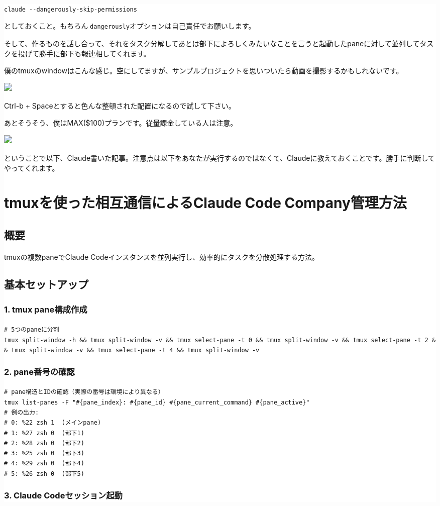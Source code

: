 ```
claude --dangerously-skip-permissions

```

としておくこと。もちろん `dangerously`オプションは自己責任でお願いします。

そして、作るものを話し合って、それをタスク分解してあとは部下によろしくみたいなことを言うと起動したpaneに対して並列してタスクを投げて勝手に部下も報連相してくれます。

僕のtmuxのwindowはこんな感じ。空にしてますが、サンプルプロジェクトを思いついたら動画を撮影するかもしれないです。

![](https://storage.googleapis.com/zenn-user-upload/374b0f420a65-20250609.png)

Ctrl-b + Spaceとすると色んな整頓された配置になるので試して下さい。

あとそうそう、僕はMAX($100)プランです。従量課金している人は注意。

![](https://storage.googleapis.com/zenn-user-upload/98ad68a1dbf2-20250609.png)

ということで以下、Claude書いた記事。注意点は以下をあなたが実行するのではなくて、Claudeに教えておくことです。勝手に判断してやってくれます。

tmuxを使った相互通信によるClaude Code Company管理方法
======================================

概要
--

tmuxの複数paneでClaude Codeインスタンスを並列実行し、効率的にタスクを分散処理する方法。

基本セットアップ
--------

### 1. tmux pane構成作成

```
# 5つのpaneに分割
tmux split-window -h && tmux split-window -v && tmux select-pane -t 0 && tmux split-window -v && tmux select-pane -t 2 && tmux split-window -v && tmux select-pane -t 4 && tmux split-window -v

```

### 2. pane番号の確認

```
# pane構造とIDの確認（実際の番号は環境により異なる）
tmux list-panes -F "#{pane_index}: #{pane_id} #{pane_current_command} #{pane_active}"
# 例の出力:
# 0: %22 zsh 1  (メインpane)
# 1: %27 zsh 0  (部下1)
# 2: %28 zsh 0  (部下2)
# 3: %25 zsh 0  (部下3) 
# 4: %29 zsh 0  (部下4)
# 5: %26 zsh 0  (部下5)

```

### 3. Claude Codeセッション起動

